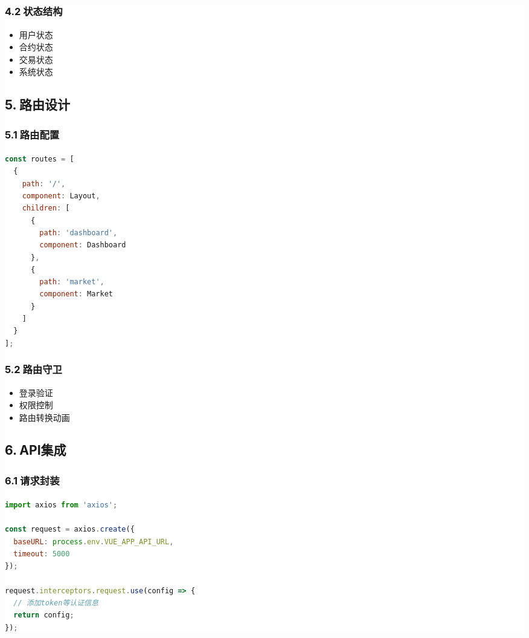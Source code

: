 ### 4.2 状态结构
- 用户状态
- 合约状态
- 交易状态
- 系统状态

## 5. 路由设计

### 5.1 路由配置
```javascript
const routes = [
  {
    path: '/',
    component: Layout,
    children: [
      {
        path: 'dashboard',
        component: Dashboard
      },
      {
        path: 'market',
        component: Market
      }
    ]
  }
];
```

### 5.2 路由守卫
- 登录验证
- 权限控制
- 路由转换动画

## 6. API集成

### 6.1 请求封装
```javascript
import axios from 'axios';

const request = axios.create({
  baseURL: process.env.VUE_APP_API_URL,
  timeout: 5000
});

request.interceptors.request.use(config => {
  // 添加token等认证信息
  return config;
});
```
